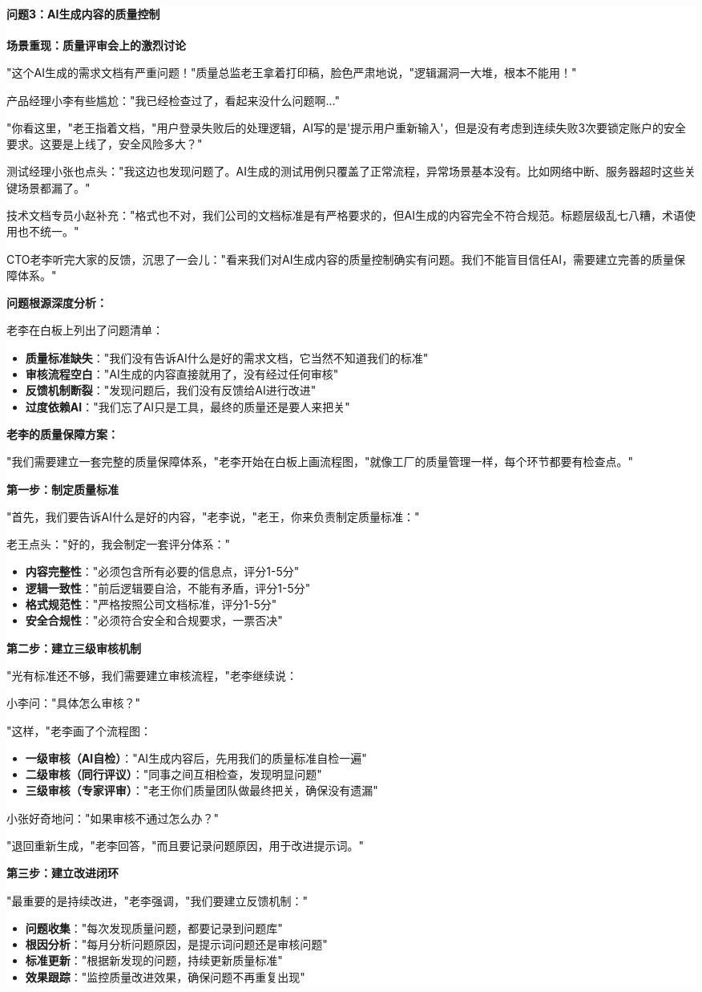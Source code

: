 #### 问题3：AI生成内容的质量控制

**场景重现：质量评审会上的激烈讨论**

"这个AI生成的需求文档有严重问题！"质量总监老王拿着打印稿，脸色严肃地说，"逻辑漏洞一大堆，根本不能用！"

产品经理小李有些尴尬："我已经检查过了，看起来没什么问题啊..."

"你看这里，"老王指着文档，"用户登录失败后的处理逻辑，AI写的是'提示用户重新输入'，但是没有考虑到连续失败3次要锁定账户的安全要求。这要是上线了，安全风险多大？"

测试经理小张也点头："我这边也发现问题了。AI生成的测试用例只覆盖了正常流程，异常场景基本没有。比如网络中断、服务器超时这些关键场景都漏了。"

技术文档专员小赵补充："格式也不对，我们公司的文档标准是有严格要求的，但AI生成的内容完全不符合规范。标题层级乱七八糟，术语使用也不统一。"

CTO老李听完大家的反馈，沉思了一会儿："看来我们对AI生成内容的质量控制确实有问题。我们不能盲目信任AI，需要建立完善的质量保障体系。"

**问题根源深度分析：**

老李在白板上列出了问题清单：

- **质量标准缺失**："我们没有告诉AI什么是好的需求文档，它当然不知道我们的标准"
- **审核流程空白**："AI生成的内容直接就用了，没有经过任何审核"
- **反馈机制断裂**："发现问题后，我们没有反馈给AI进行改进"
- **过度依赖AI**："我们忘了AI只是工具，最终的质量还是要人来把关"

**老李的质量保障方案：**

"我们需要建立一套完整的质量保障体系，"老李开始在白板上画流程图，"就像工厂的质量管理一样，每个环节都要有检查点。"

**第一步：制定质量标准**

"首先，我们要告诉AI什么是好的内容，"老李说，"老王，你来负责制定质量标准："

老王点头："好的，我会制定一套评分体系："
- **内容完整性**："必须包含所有必要的信息点，评分1-5分"
- **逻辑一致性**："前后逻辑要自洽，不能有矛盾，评分1-5分"
- **格式规范性**："严格按照公司文档标准，评分1-5分"
- **安全合规性**："必须符合安全和合规要求，一票否决"

**第二步：建立三级审核机制**

"光有标准还不够，我们需要建立审核流程，"老李继续说：

小李问："具体怎么审核？"

"这样，"老李画了个流程图：
- **一级审核（AI自检）**："AI生成内容后，先用我们的质量标准自检一遍"
- **二级审核（同行评议）**："同事之间互相检查，发现明显问题"
- **三级审核（专家评审）**："老王你们质量团队做最终把关，确保没有遗漏"

小张好奇地问："如果审核不通过怎么办？"

"退回重新生成，"老李回答，"而且要记录问题原因，用于改进提示词。"

**第三步：建立改进闭环**

"最重要的是持续改进，"老李强调，"我们要建立反馈机制："

- **问题收集**："每次发现质量问题，都要记录到问题库"
- **根因分析**："每月分析问题原因，是提示词问题还是审核问题"
- **标准更新**："根据新发现的问题，持续更新质量标准"
- **效果跟踪**："监控质量改进效果，确保问题不再重复出现"
